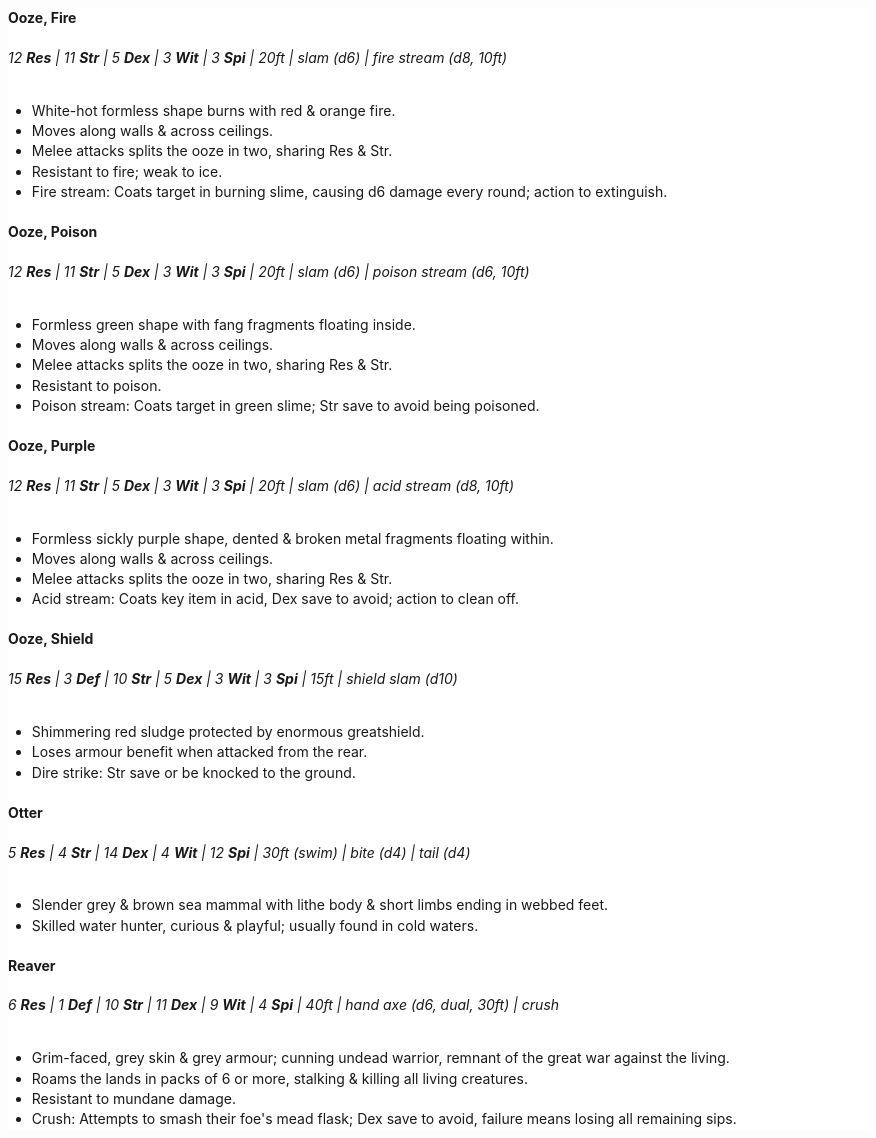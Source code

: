 #### Ooze, Fire
###### 12 **Res** | 11 **Str** | 5 **Dex** | 3 **Wit** | 3 **Spi** | 20ft | *slam (d6)* | *fire stream (d8, 10ft)*
- White-hot formless shape burns with red & orange fire.
- Moves along walls & across ceilings.
- Melee attacks splits the ooze in two, sharing Res & Str.
- Resistant to fire; weak to ice.
- Fire stream: Coats target in burning slime, causing d6 damage every round; action to extinguish.

#### Ooze, Poison
###### 12 **Res** | 11 **Str** | 5 **Dex** | 3 **Wit** | 3 **Spi** | 20ft | *slam (d6)* | *poison stream (d6, 10ft)*
- Formless green shape with fang fragments floating inside.
- Moves along walls & across ceilings.
- Melee attacks splits the ooze in two, sharing Res & Str.
- Resistant to poison.
- Poison stream: Coats target in green slime; Str save to avoid being poisoned.

#### Ooze, Purple
###### 12 **Res** | 11 **Str** | 5 **Dex** | 3 **Wit** | 3 **Spi** | 20ft | *slam (d6)* | *acid stream (d8, 10ft)*
- Formless sickly purple shape, dented & broken metal fragments floating within.
- Moves along walls & across ceilings.
- Melee attacks splits the ooze in two, sharing Res & Str.
- Acid stream: Coats key item in acid, Dex save to avoid; action to clean off.

#### Ooze, Shield
###### 15 **Res** | 3 **Def** | 10 **Str** | 5 **Dex** | 3 **Wit** | 3 **Spi** | 15ft | shield slam (d10)
- Shimmering red sludge protected by enormous greatshield.
- Loses armour benefit when attacked from the rear.
- Dire strike: Str save or be knocked to the ground.

#### Otter
###### 5 **Res** | 4 **Str** | 14 **Dex** | 4 **Wit** | 12 **Spi** | 30ft (swim) | bite (d4) | tail (d4)
- Slender grey & brown sea mammal with lithe body & short limbs ending in webbed feet.
- Skilled water hunter, curious & playful; usually found in cold waters.

#### Reaver
###### 6 **Res** | 1 **Def** | 10 **Str** | 11 **Dex** | 9 **Wit** | 4 **Spi** | 40ft | hand axe (d6, dual, 30ft) | crush
- Grim-faced, grey skin & grey armour; cunning undead warrior, remnant of the great war against the living.
- Roams the lands in packs of 6 or more, stalking & killing all living creatures.
- Resistant to mundane damage.
- Crush: Attempts to smash their foe's mead flask; Dex save to avoid, failure means losing all remaining sips.
